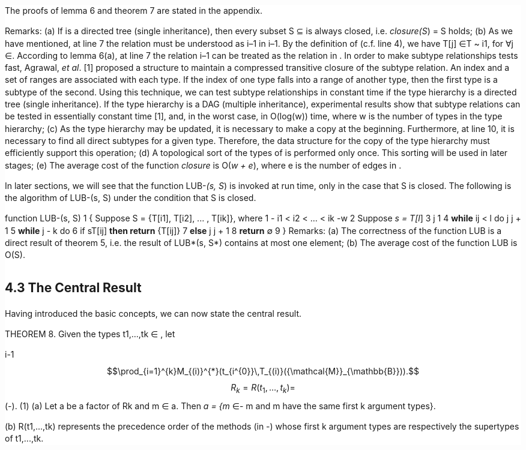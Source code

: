 The proofs of lemma 6 and theorem 7 are stated in the appendix.

Remarks:
 (a) If  is a directed tree (single inheritance), then every subset S ⊆ is always closed, i.e. *closure(S*) = S holds;
 (b) As we have mentioned, at line 7 the relation  must be understood as i–1 in i–1. By the definition of  (c.f. line 4), we have T[j] ∈T
~
i1, for ∀j ∈. According to lemma 6(a), at line 7 the relation i–1 can be treated as the relation  in
. In order to make subtype relationships tests fast, Agrawal, *et al*. [1] proposed a structure to maintain a compressed transitive closure of the subtype relation. An index and a set of ranges are associated with each type. If the index of one type falls into a range of another type, then the first type is a subtype of the second. Using this technique, we can test subtype relationships in constant time if the type hierarchy is a directed tree (single inheritance). If the type hierarchy is a DAG (multiple inheritance), experimental results show that subtype relations can be tested in essentially constant time [1], and, in the worst case, in O(log(w)) time, where w is the number of types in the type hierarchy;
 (c) As the type hierarchy may be updated, it is necessary to make a copy at the beginning. Furthermore, at line 10, it is necessary to find all direct subtypes for a given type. Therefore, the data structure for the copy of the type hierarchy must efficiently support this operation;
 (d) A topological sort of the types of  is performed only once. This sorting will be used in later stages;
 (e) The average cost of the function *closure* is O(*w + e*), where e is the number of edges in .

In later sections, we will see that the function LUB-*(s, S*) is invoked at run time, only in the case that S is closed. The following is the algorithm of LUB-(s, S) under the condition that S is closed.

function LUB-(s, S)
1 { Suppose S = {T[i1], T[i2], ... , T[ik]}, where 1 - i1 < i2 < ... < ik -w 2 Suppose *s = T[l*]
3 j  1 4 **while** ij < l do j  j + 1 5 **while** j - k do 6 if sT[ij] **then return** {T[ij]} 7 **else** j  j + 1 8 **return** ∅
9 }
Remarks: (a) The correctness of the function LUB is a direct result of theorem 5, i.e. the result of LUB*(s, S*) contains at most one element;
 (b) The average cost of the function LUB is O(S).

## 4.3 The Central Result

Having introduced the basic concepts, we can now state the central result.

THEOREM 8. Given the types t1,...,tk ∈ , let

i-1
$$\prod_{i=1}^{k}M_{(i)}^{*}(t_{i^{0}}\,T_{(i)}({\mathcal{M}}_{\mathbb{B}})).$$
$$R_{k}=R(t_{1},\ldots,t_{k})=$$
(-). (1)
 (a) Let a be a factor of Rk and m ∈ a. Then *a = {m* ∈-  m and m have the same first k argument types}.

 (b) R(t1,...,tk) represents the precedence order of the methods (in -) whose first k argument types are respectively the supertypes of t1,...,tk.
